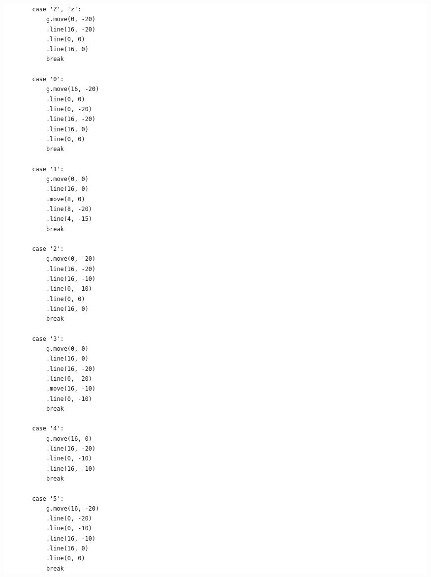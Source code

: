 			case 'Z', 'z':
				g.move(0, -20)
				.line(16, -20)
				.line(0, 0)
				.line(16, 0)
				break

			case '0':
				g.move(16, -20)
				.line(0, 0)
				.line(0, -20)
				.line(16, -20)
				.line(16, 0)
				.line(0, 0)
				break

			case '1':
				g.move(0, 0)
				.line(16, 0)
				.move(8, 0)
				.line(8, -20)
				.line(4, -15)
				break

			case '2':
				g.move(0, -20)
				.line(16, -20)
				.line(16, -10)
				.line(0, -10)
				.line(0, 0)
				.line(16, 0)
				break

			case '3':
				g.move(0, 0)
				.line(16, 0)
				.line(16, -20)
				.line(0, -20)
				.move(16, -10)
				.line(0, -10)
				break

			case '4':
				g.move(16, 0)
				.line(16, -20)
				.line(0, -10)
				.line(16, -10)
				break

			case '5':
				g.move(16, -20)
				.line(0, -20)
				.line(0, -10)
				.line(16, -10)
				.line(16, 0)
				.line(0, 0)
				break
